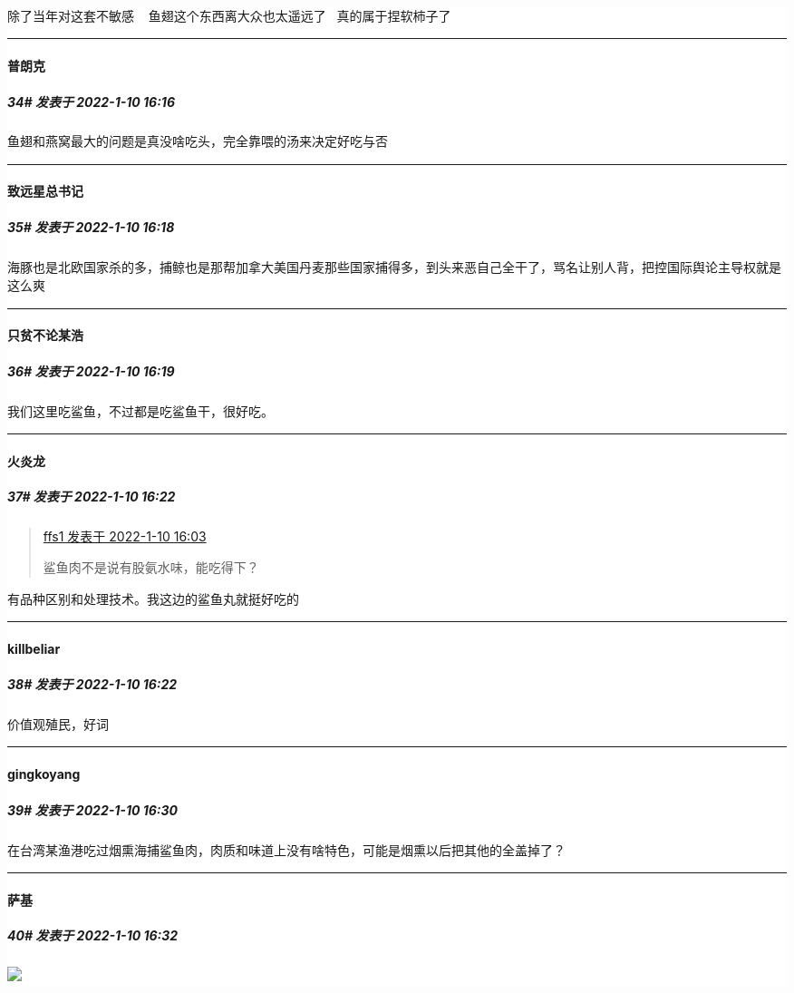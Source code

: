 除了当年对这套不敏感    鱼翅这个东西离大众也太遥远了   真的属于捏软柿子了

*****

####  普朗克  
##### 34#       发表于 2022-1-10 16:16

鱼翅和燕窝最大的问题是真没啥吃头，完全靠喂的汤来决定好吃与否

*****

####  致远星总书记  
##### 35#       发表于 2022-1-10 16:18

海豚也是北欧国家杀的多，捕鲸也是那帮加拿大美国丹麦那些国家捕得多，到头来恶自己全干了，骂名让别人背，把控国际舆论主导权就是这么爽

*****

####  只贫不论某浩  
##### 36#       发表于 2022-1-10 16:19

我们这里吃鲨鱼，不过都是吃鲨鱼干，很好吃。

*****

####  火炎龙  
##### 37#       发表于 2022-1-10 16:22

<blockquote><a href="httphttps://bbs.saraba1st.com/2b/forum.php?mod=redirect&amp;goto=findpost&amp;pid=54235180&amp;ptid=2046669" target="_blank">ffs1 发表于 2022-1-10 16:03</a>

鲨鱼肉不是说有股氨水味，能吃得下？</blockquote>
有品种区别和处理技术。我这边的鲨鱼丸就挺好吃的 

*****

####  killbeliar  
##### 38#       发表于 2022-1-10 16:22

价值观殖民，好词

*****

####  gingkoyang  
##### 39#       发表于 2022-1-10 16:30

在台湾某渔港吃过烟熏海捕鲨鱼肉，肉质和味道上没有啥特色，可能是烟熏以后把其他的全盖掉了？

*****

####  萨基  
##### 40#       发表于 2022-1-10 16:32

<img src="https://static.saraba1st.com/image/smiley/face2017/003.png" referrerpolicy="no-referrer">
